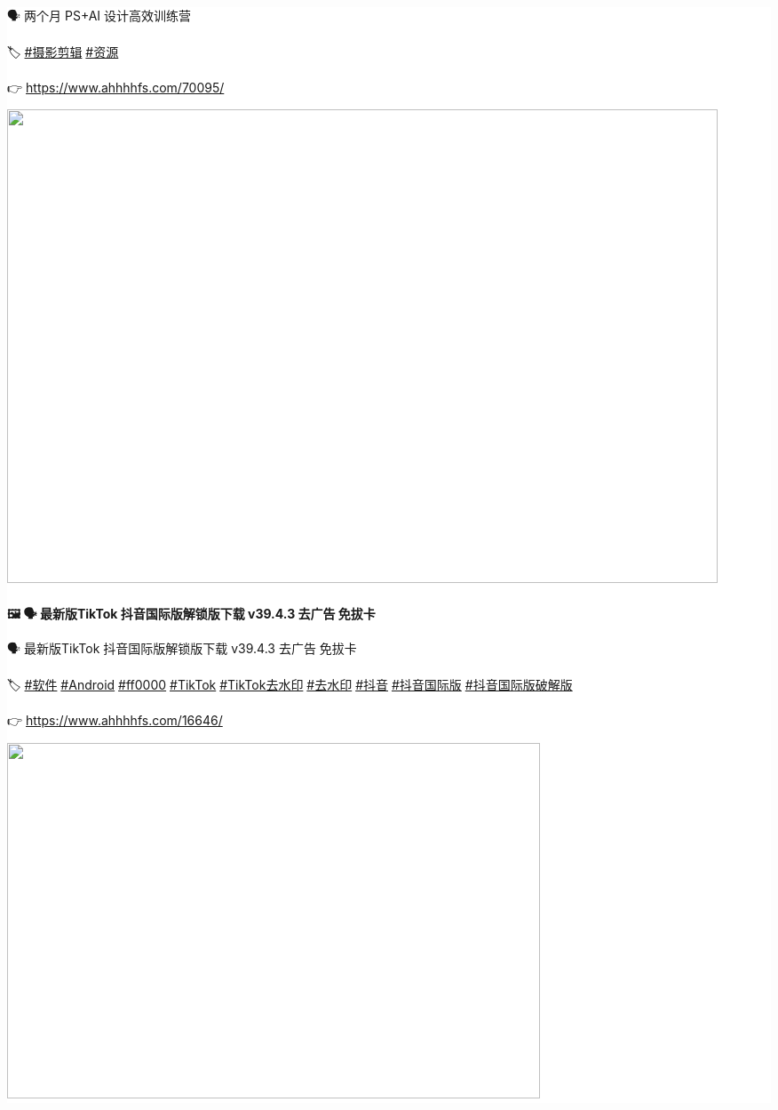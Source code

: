 <p><span class="emoji">🗣️</span> 两个月 PS+AI 设计高效训练营<br><br><span class="emoji">🏷️</span> <a href="https://t.me/abskoop/10632?q=%23%E6%91%84%E5%BD%B1%E5%89%AA%E8%BE%91">#摄影剪辑</a> <a href="https://t.me/abskoop/10632?q=%23%E8%B5%84%E6%BA%90">#资源</a><br><br><span class="emoji">👉</span> <a href="https://www.ahhhhfs.com/70095/" target="_blank" rel="noopener">https://www.ahhhhfs.com/70095/</a></p><img src="https://cdn5.cdn-telegram.org/file/GSnJHAdLX7IjhlikaKI2E86v2e-S61f-Crv_EILbxX-Q14WhnYQAM3PBYpY2WyXeTmdG3tkCd0nRRRHhvoH3YBGTvY0hy8P_F8c9shlsD_6vBanqGiEIRoWjaGtcIY7XxOrkTZCBliHI8C3n3fBN1K0f0eYLusTz2QX_cXfgmeI_WGHG5kvqgYJQ5_5Ar0axiPYYwSf-ChLpNl-BfNQfFkVEl72YSnq53EvfoiLSQnEk3vpFyOqY-hPtIdFi2O6idEn0s-DHOhwY8vtyd86cyWvgOmbEWNiXvOa32kEoQnuK90245uY0G_hu1w8MlZvZiA2hsMh9z_zHeRVeGoehnw.jpg" width="800" height="533" referrerpolicy="no-referrer">

#### 🖼 🗣️ 最新版TikTok 抖音国际版解锁版下载 v39.4.3 去广告 免拔卡
<p><span class="emoji">🗣️</span> 最新版TikTok 抖音国际版解锁版下载 v39.4.3 去广告 免拔卡<br><br><span class="emoji">🏷️</span> <a href="https://t.me/abskoop/10631?q=%23%E8%BD%AF%E4%BB%B6">#软件</a> <a href="https://t.me/abskoop/10631?q=%23Android">#Android</a> <a href="https://t.me/abskoop/10631?q=%23ff0000">#ff0000</a> <a href="https://t.me/abskoop/10631?q=%23TikTok">#TikTok</a> <a href="https://t.me/abskoop/10631?q=%23TikTok%E5%8E%BB%E6%B0%B4%E5%8D%B0">#TikTok去水印</a> <a href="https://t.me/abskoop/10631?q=%23%E5%8E%BB%E6%B0%B4%E5%8D%B0">#去水印</a> <a href="https://t.me/abskoop/10631?q=%23%E6%8A%96%E9%9F%B3">#抖音</a> <a href="https://t.me/abskoop/10631?q=%23%E6%8A%96%E9%9F%B3%E5%9B%BD%E9%99%85%E7%89%88">#抖音国际版</a> <a href="https://t.me/abskoop/10631?q=%23%E6%8A%96%E9%9F%B3%E5%9B%BD%E9%99%85%E7%89%88%E7%A0%B4%E8%A7%A3%E7%89%88">#抖音国际版破解版</a><br><br><span class="emoji">👉</span> <a href="https://www.ahhhhfs.com/16646/" target="_blank" rel="noopener">https://www.ahhhhfs.com/16646/</a></p><img src="https://cdn5.cdn-telegram.org/file/ru_9-OaUaFICyWnYUzmH921kAyzQt7-h6DpITwMVIL5gFDQsYmb3ANuPQCkkmCZ3-CquM7syNPvtZz4tvAEwx08j8pLqYjFiaKLypLGSayt_00gRkZ2ea55PZI6oxKrdT7YkyDd5G9gswWJFT7hSJcm5QtkZWbF8lTK4gxxp3ErtnG5x7tYGVsuj1aM6guTL4IA_BxOkzSfK3W_tRwSoclQk5Up4DBOzHWk4AvP7Xorl5Qb5Zktb6gNYTmmn6f3aYLJCD_HD0iRXwqRZv0h7qpMJxrNthGnlNA6257tKhZB-UUutZpJpngQn2pJxWxxsm4Xx9iWFBDGLMOApYKSE_Q.jpg" width="600" height="400" referrerpolicy="no-referrer">

